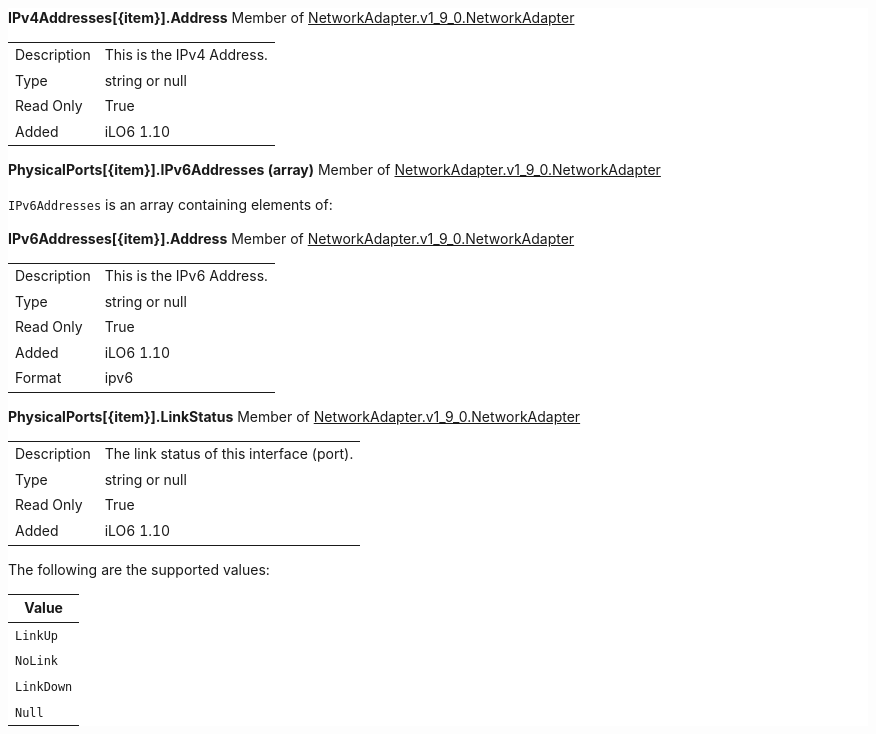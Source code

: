 **IPv4Addresses[{item}].Address**
Member of [NetworkAdapter.v1\_9\_0.NetworkAdapter](#networkadapter)

| | |
|---|---|
|Description|This is the IPv4 Address.|
|Type|string or null|
|Read Only|True|
|Added|iLO6 1.10|

**PhysicalPorts[{item}].IPv6Addresses (array)**
Member of [NetworkAdapter.v1\_9\_0.NetworkAdapter](#networkadapter)

`IPv6Addresses` is an array containing elements of:

**IPv6Addresses[{item}].Address**
Member of [NetworkAdapter.v1\_9\_0.NetworkAdapter](#networkadapter)

| | |
|---|---|
|Description|This is the IPv6 Address.|
|Type|string or null|
|Read Only|True|
|Added|iLO6 1.10|
|Format|ipv6|

**PhysicalPorts[{item}].LinkStatus**
Member of [NetworkAdapter.v1\_9\_0.NetworkAdapter](#networkadapter)

| | |
|---|---|
|Description|The link status of this interface (port).|
|Type|string or null|
|Read Only|True|
|Added|iLO6 1.10|

The following are the supported values:

|Value|
|---|
|`LinkUp`|
|`NoLink`|
|`LinkDown`|
|`Null`|

